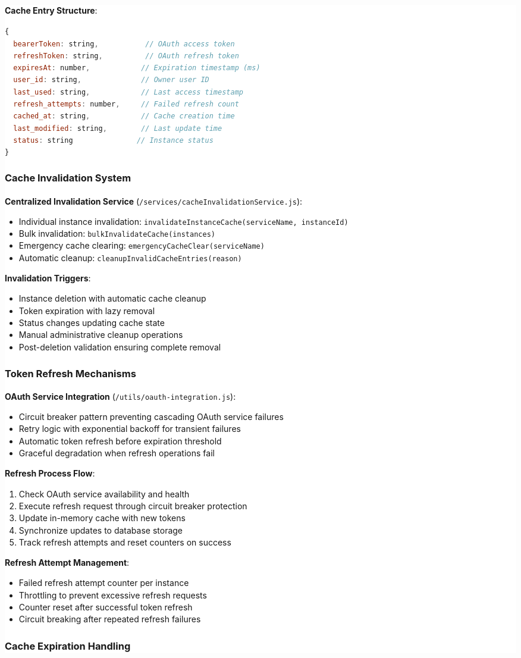 **Cache Entry Structure**:
```javascript
{
  bearerToken: string,           // OAuth access token
  refreshToken: string,          // OAuth refresh token  
  expiresAt: number,            // Expiration timestamp (ms)
  user_id: string,              // Owner user ID
  last_used: string,            // Last access timestamp
  refresh_attempts: number,     // Failed refresh count
  cached_at: string,            // Cache creation time
  last_modified: string,        // Last update time
  status: string               // Instance status
}
```

### Cache Invalidation System

**Centralized Invalidation Service** (`/services/cacheInvalidationService.js`):
- Individual instance invalidation: `invalidateInstanceCache(serviceName, instanceId)`
- Bulk invalidation: `bulkInvalidateCache(instances)`
- Emergency cache clearing: `emergencyCacheClear(serviceName)`
- Automatic cleanup: `cleanupInvalidCacheEntries(reason)`

**Invalidation Triggers**:
- Instance deletion with automatic cache cleanup
- Token expiration with lazy removal
- Status changes updating cache state
- Manual administrative cleanup operations
- Post-deletion validation ensuring complete removal

### Token Refresh Mechanisms

**OAuth Service Integration** (`/utils/oauth-integration.js`):
- Circuit breaker pattern preventing cascading OAuth service failures
- Retry logic with exponential backoff for transient failures
- Automatic token refresh before expiration threshold
- Graceful degradation when refresh operations fail

**Refresh Process Flow**:
1. Check OAuth service availability and health
2. Execute refresh request through circuit breaker protection
3. Update in-memory cache with new tokens
4. Synchronize updates to database storage
5. Track refresh attempts and reset counters on success

**Refresh Attempt Management**:
- Failed refresh attempt counter per instance
- Throttling to prevent excessive refresh requests
- Counter reset after successful token refresh
- Circuit breaking after repeated refresh failures

### Cache Expiration Handling
